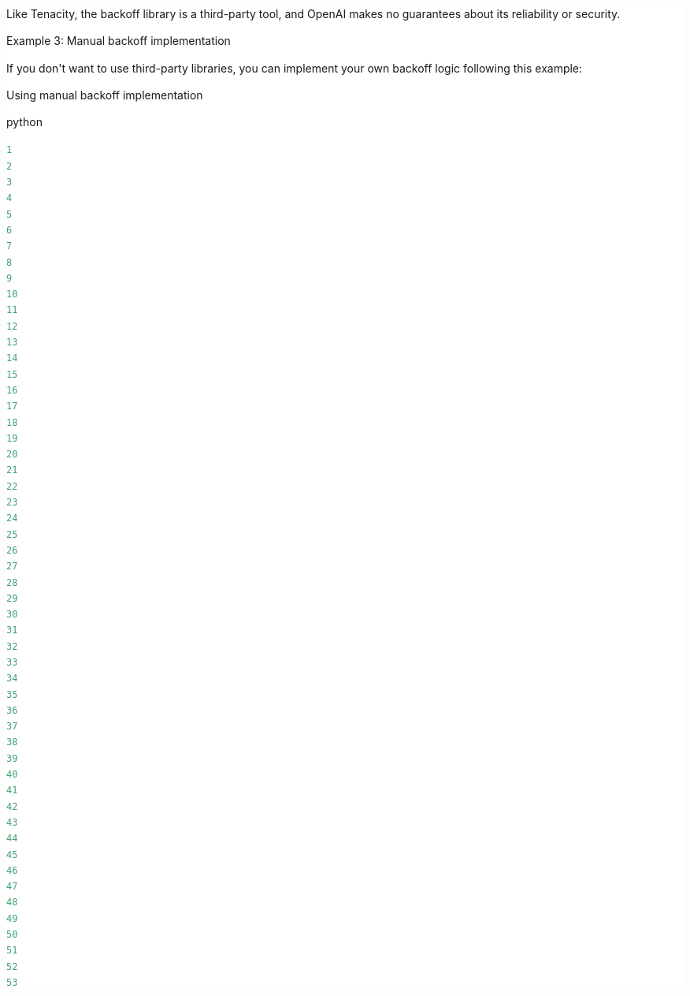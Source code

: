 Like Tenacity, the backoff library is a third-party tool, and OpenAI makes no guarantees about its reliability or security.

Example 3: Manual backoff implementation

If you don't want to use third-party libraries, you can implement your own backoff logic following this example:

Using manual backoff implementation

python

```python
1
2
3
4
5
6
7
8
9
10
11
12
13
14
15
16
17
18
19
20
21
22
23
24
25
26
27
28
29
30
31
32
33
34
35
36
37
38
39
40
41
42
43
44
45
46
47
48
49
50
51
52
53
```